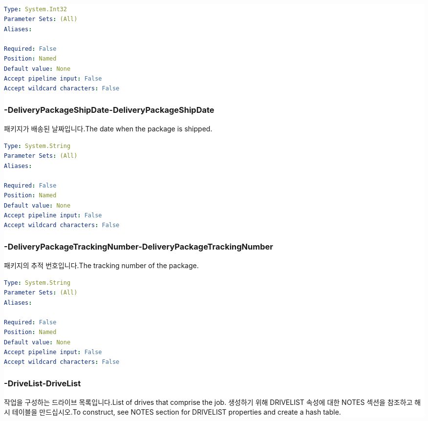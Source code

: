 ```yaml
Type: System.Int32
Parameter Sets: (All)
Aliases:

Required: False
Position: Named
Default value: None
Accept pipeline input: False
Accept wildcard characters: False
```

### <span data-ttu-id="11c68-132">-DeliveryPackageShipDate</span><span class="sxs-lookup"><span data-stu-id="11c68-132">-DeliveryPackageShipDate</span></span>
<span data-ttu-id="11c68-133">패키지가 배송된 날짜입니다.</span><span class="sxs-lookup"><span data-stu-id="11c68-133">The date when the package is shipped.</span></span>

```yaml
Type: System.String
Parameter Sets: (All)
Aliases:

Required: False
Position: Named
Default value: None
Accept pipeline input: False
Accept wildcard characters: False
```

### <span data-ttu-id="11c68-134">-DeliveryPackageTrackingNumber</span><span class="sxs-lookup"><span data-stu-id="11c68-134">-DeliveryPackageTrackingNumber</span></span>
<span data-ttu-id="11c68-135">패키지의 추적 번호입니다.</span><span class="sxs-lookup"><span data-stu-id="11c68-135">The tracking number of the package.</span></span>

```yaml
Type: System.String
Parameter Sets: (All)
Aliases:

Required: False
Position: Named
Default value: None
Accept pipeline input: False
Accept wildcard characters: False
```

### <span data-ttu-id="11c68-136">-DriveList</span><span class="sxs-lookup"><span data-stu-id="11c68-136">-DriveList</span></span>
<span data-ttu-id="11c68-137">작업을 구성하는 드라이브 목록입니다.</span><span class="sxs-lookup"><span data-stu-id="11c68-137">List of drives that comprise the job.</span></span>
<span data-ttu-id="11c68-138">생성하기 위해 DRIVELIST 속성에 대한 NOTES 섹션을 참조하고 해시 테이블을 만드십시오.</span><span class="sxs-lookup"><span data-stu-id="11c68-138">To construct, see NOTES section for DRIVELIST properties and create a hash table.</span></span>
